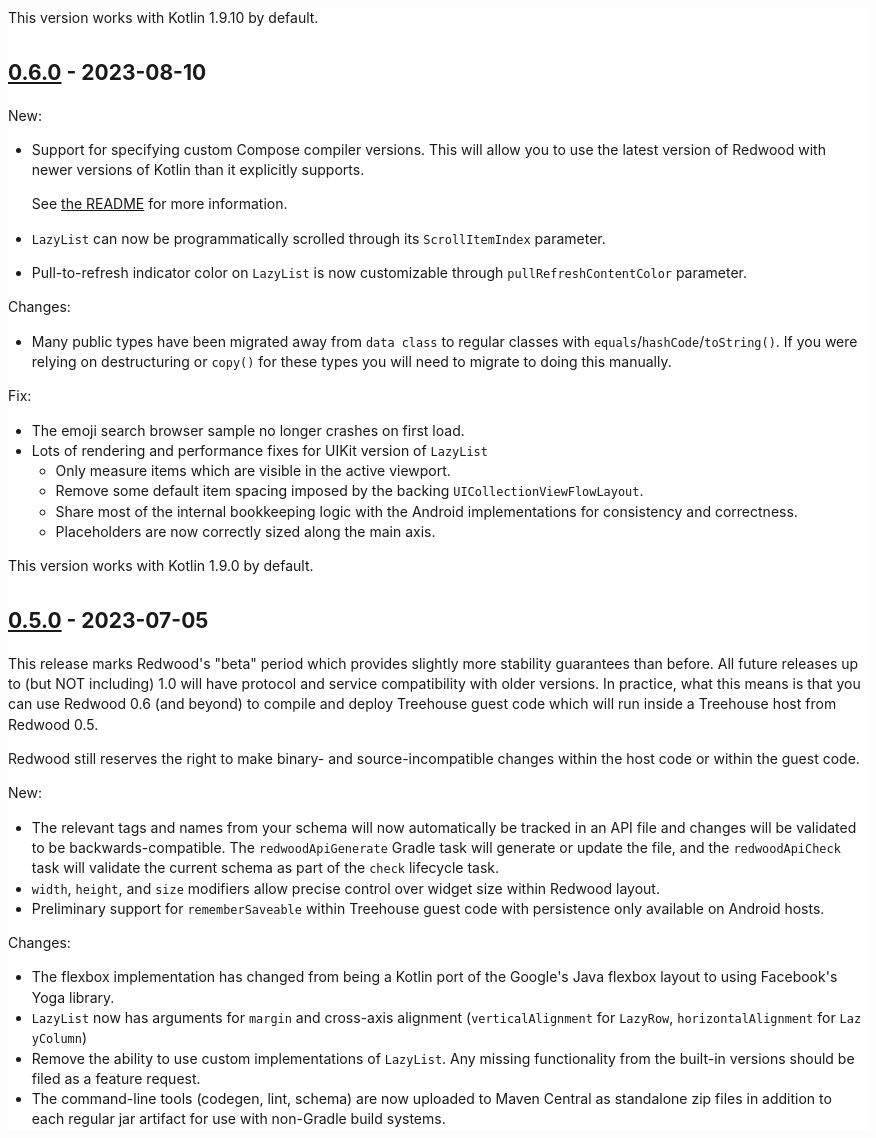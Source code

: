 This version works with Kotlin 1.9.10 by default.


## [0.6.0] - 2023-08-10
[0.6.0]: https://github.com/cashapp/redwood/releases/tag/0.6.0

New:
- Support for specifying custom Compose compiler versions. This will allow you to use the latest
  version of Redwood with newer versions of Kotlin than it explicitly supports.

  See [the README](https://github.com/cashapp/redwood/#custom-compose-compiler) for more information.
- `LazyList` can now be programmatically scrolled through its `ScrollItemIndex` parameter.
- Pull-to-refresh indicator color on `LazyList` is now customizable through
  `pullRefreshContentColor` parameter.

Changes:
- Many public types have been migrated away from `data class` to regular classes with
  `equals`/`hashCode`/`toString()`. If you were relying on destructuring or `copy()` for these
  types you will need to migrate to doing this manually.

Fix:
- The emoji search browser sample no longer crashes on first load.
- Lots of rendering and performance fixes for UIKit version of `LazyList`
  - Only measure items which are visible in the active viewport.
  - Remove some default item spacing imposed by the backing `UICollectionViewFlowLayout`.
  - Share most of the internal bookkeeping logic with the Android implementations for consistency
    and correctness.
  - Placeholders are now correctly sized along the main axis.

This version works with Kotlin 1.9.0 by default.


## [0.5.0] - 2023-07-05
[0.5.0]: https://github.com/cashapp/redwood/releases/tag/0.5.0

This release marks Redwood's "beta" period which provides slightly more stability guarantees than
before. All future releases up to (but NOT including) 1.0 will have protocol and service
compatibility with older versions. In practice, what this means is that you can use Redwood 0.6
(and beyond) to compile and deploy Treehouse guest code which will run inside a Treehouse host
from Redwood 0.5.

Redwood still reserves the right to make binary- and source-incompatible changes within the host
code or within the guest code.

New:
- The relevant tags and names from your schema will now automatically be tracked in an API file and
  changes will be validated to be backwards-compatible. The `redwoodApiGenerate` Gradle task will
  generate or update the file, and the `redwoodApiCheck` task will validate the current schema as
  part of the `check` lifecycle task.
- `width`, `height`, and `size` modifiers allow precise control over widget size within
  Redwood layout.
- Preliminary support for `rememberSaveable` within Treehouse guest code with persistence only
  available on Android hosts.

Changes:
- The flexbox implementation has changed from being a Kotlin port of the Google's Java flexbox
  layout to using Facebook's Yoga library.
- `LazyList` now has arguments for `margin` and cross-axis alignment
  (`verticalAlignment` for `LazyRow`, `horizontalAlignment` for `LazyColumn`)
- Remove the ability to use custom implementations of `LazyList`. Any missing functionality from
  the built-in versions should be filed as a feature request.
- The command-line tools (codegen, lint, schema) are now uploaded to Maven Central as standalone
  zip files in addition to each regular jar artifact for use with non-Gradle build systems.


[Unreleased]: https://github.com/cashapp/redwood/compare/0.12.0...HEAD
[0.12.0]: https://github.com/cashapp/redwood/releases/tag/0.12.0
[0.11.0]: https://github.com/cashapp/redwood/releases/tag/0.11.0
[0.10.0]: https://github.com/cashapp/redwood/releases/tag/0.10.0
[0.9.0]: https://github.com/cashapp/redwood/releases/tag/0.9.0
[0.8.0]: https://github.com/cashapp/redwood/releases/tag/0.8.0
[0.7.0]: https://github.com/cashapp/redwood/releases/tag/0.7.0
[0.4.0]: https://github.com/cashapp/redwood/releases/tag/0.4.0
[0.3.0]: https://github.com/cashapp/redwood/releases/tag/0.3.0
[0.2.1]: https://github.com/cashapp/redwood/releases/tag/0.2.1
[0.2.0]: https://github.com/cashapp/redwood/releases/tag/0.2.0
[0.1.0]: https://github.com/cashapp/redwood/releases/tag/0.1.0